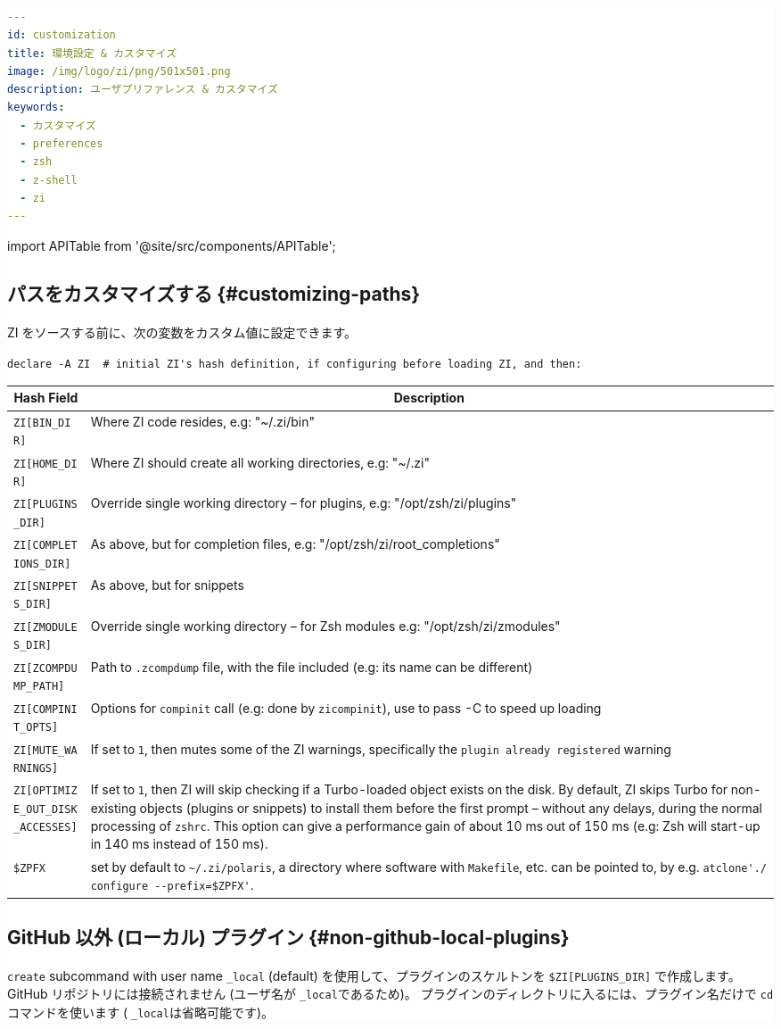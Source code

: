 ```yaml
---
id: customization
title: 環境設定 & カスタマイズ
image: /img/logo/zi/png/501x501.png
description: ユーザプリファレンス & カスタマイズ
keywords:
  - カスタマイズ
  - preferences
  - zsh
  - z-shell
  - zi
---
```


import APITable from '@site/src/components/APITable';

## パスをカスタマイズする {#customizing-paths}

ZI をソースする前に、次の変数をカスタム値に設定できます。

```shell
declare -A ZI  # initial ZI's hash definition, if configuring before loading ZI, and then:
```

<APITable>

| Hash Field | Description |
| --- | --- |
| `ZI[BIN_DIR]` | Where ZI code resides, e.g: "~/.zi/bin" |
| `ZI[HOME_DIR]` | Where ZI should create all working directories, e.g: "~/.zi" |
| `ZI[PLUGINS_DIR]` | Override single working directory – for plugins, e.g: "/opt/zsh/zi/plugins" |
| `ZI[COMPLETIONS_DIR]` | As above, but for completion files, e.g: "/opt/zsh/zi/root_completions" |
| `ZI[SNIPPETS_DIR]` | As above, but for snippets |
| `ZI[ZMODULES_DIR]` | Override single working directory – for Zsh modules e.g: "/opt/zsh/zi/zmodules" |
| `ZI[ZCOMPDUMP_PATH]` | Path to `.zcompdump` file, with the file included (e.g: its name can be different) |
| `ZI[COMPINIT_OPTS]` | Options for `compinit` call (e.g: done by `zicompinit`), use to pass -C to speed up loading |
| `ZI[MUTE_WARNINGS]` | If set to `1`, then mutes some of the ZI warnings, specifically the `plugin already registered` warning |
| `ZI[OPTIMIZE_OUT_DISK_ACCESSES]` | If set to `1`, then ZI will skip checking if a Turbo-loaded object exists on the disk. By default, ZI skips Turbo for non-existing objects (plugins or snippets) to install them before the first prompt – without any delays, during the normal processing of `zshrc`. This option can give a performance gain of about 10 ms out of 150 ms (e.g: Zsh will start-up in 140 ms instead of 150 ms). |
| `$ZPFX` | set by default to `~/.zi/polaris`, a directory where software with `Makefile`, etc. can be pointed to, by e.g. `atclone'./configure --prefix=$ZPFX'`. |

</APITable>

## GitHub 以外 (ローカル) プラグイン {#non-github-local-plugins}

`create` subcommand with user name `_local` (default) を使用して、プラグインのスケルトンを `$ZI[PLUGINS_DIR]` で作成します。 GitHub リポジトリには接続されません (ユーザ名が `_local`であるため)。 プラグインのディレクトリに入るには、プラグイン名だけで `cd` コマンドを使います ( `_local`は省略可能です)。
